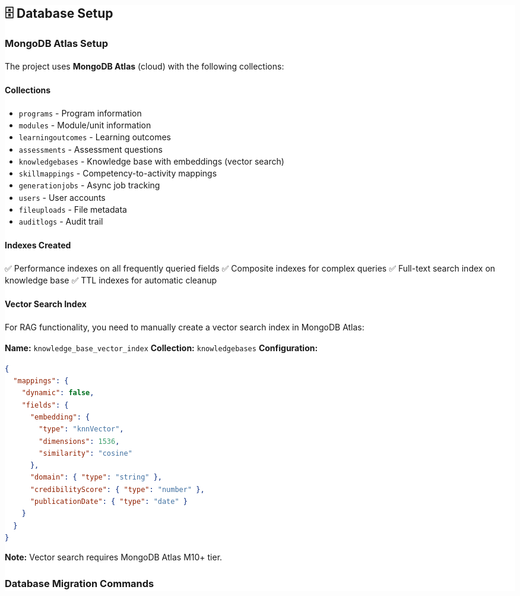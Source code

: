 
## 🗄 Database Setup

### MongoDB Atlas Setup

The project uses **MongoDB Atlas** (cloud) with the following collections:

#### Collections
- `programs` - Program information
- `modules` - Module/unit information
- `learningoutcomes` - Learning outcomes
- `assessments` - Assessment questions
- `knowledgebases` - Knowledge base with embeddings (vector search)
- `skillmappings` - Competency-to-activity mappings
- `generationjobs` - Async job tracking
- `users` - User accounts
- `fileuploads` - File metadata
- `auditlogs` - Audit trail

#### Indexes Created
✅ Performance indexes on all frequently queried fields
✅ Composite indexes for complex queries
✅ Full-text search index on knowledge base
✅ TTL indexes for automatic cleanup

#### Vector Search Index

For RAG functionality, you need to manually create a vector search index in MongoDB Atlas:

**Name:** `knowledge_base_vector_index`
**Collection:** `knowledgebases`
**Configuration:**
```json
{
  "mappings": {
    "dynamic": false,
    "fields": {
      "embedding": {
        "type": "knnVector",
        "dimensions": 1536,
        "similarity": "cosine"
      },
      "domain": { "type": "string" },
      "credibilityScore": { "type": "number" },
      "publicationDate": { "type": "date" }
    }
  }
}
```

**Note:** Vector search requires MongoDB Atlas M10+ tier.

### Database Migration Commands
